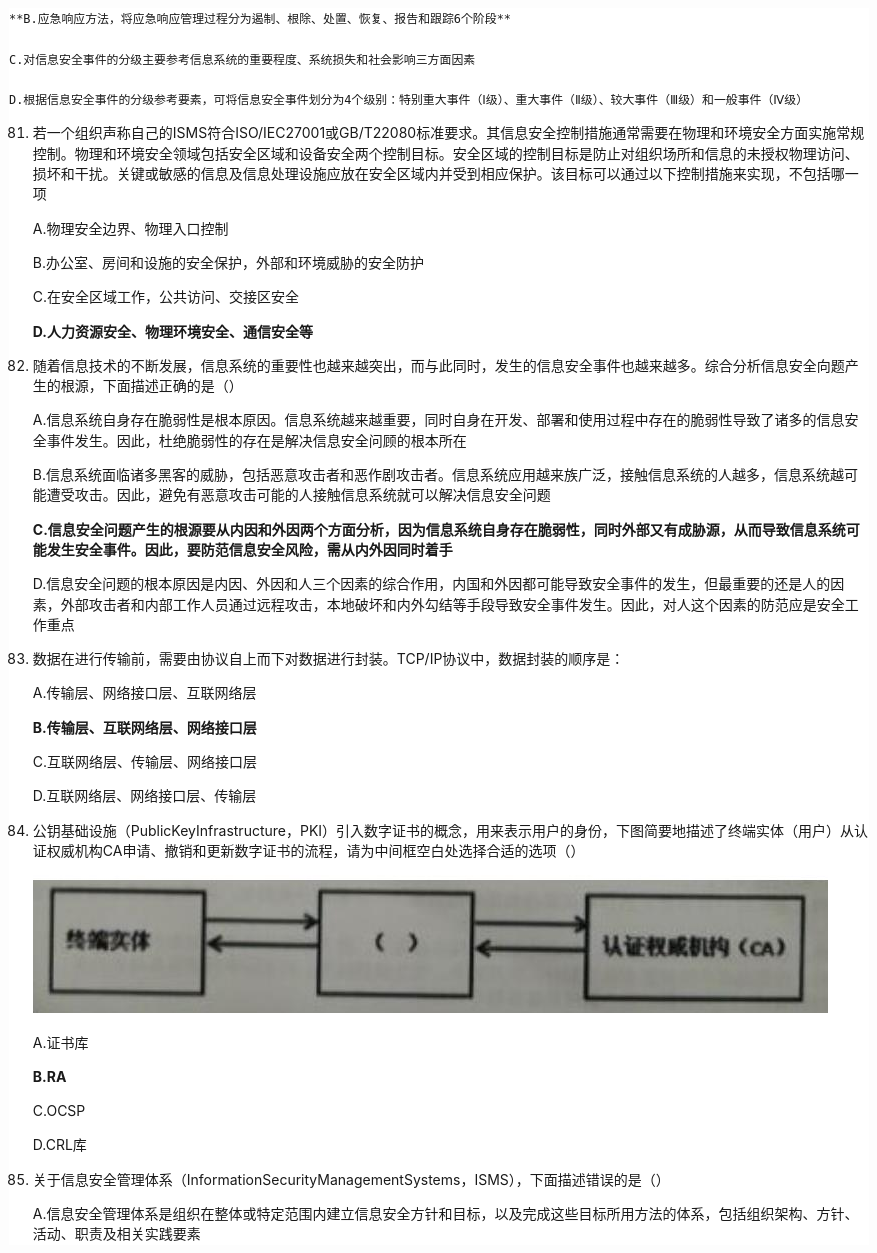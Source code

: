 	**B.应急响应方法，将应急响应管理过程分为遏制、根除、处置、恢复、报告和跟踪6个阶段**

	C.对信息安全事件的分级主要参考信息系统的重要程度、系统损失和社会影响三方面因素

	D.根据信息安全事件的分级参考要素，可将信息安全事件划分为4个级别：特别重大事件（Ⅰ级）、重大事件（Ⅱ级）、较大事件（Ⅲ级）和一般事件（Ⅳ级）

81. 若一个组织声称自己的ISMS符合ISO/IEC27001或GB/T22080标准要求。其信息安全控制措施通常需要在物理和环境安全方面实施常规控制。物理和环境安全领域包括安全区域和设备安全两个控制目标。安全区域的控制目标是防止对组织场所和信息的未授权物理访问、损坏和干扰。关键或敏感的信息及信息处理设施应放在安全区域内并受到相应保护。该目标可以通过以下控制措施来实现，不包括哪一项

	A.物理安全边界、物理入口控制

	B.办公室、房间和设施的安全保护，外部和环境威胁的安全防护

	C.在安全区域工作，公共访问、交接区安全

	**D.人力资源安全、物理环境安全、通信安全等**

83. 随着信息技术的不断发展，信息系统的重要性也越来越突出，而与此同时，发生的信息安全事件也越来越多。综合分析信息安全向题产生的根源，下面描述正确的是（）

	A.信息系统自身存在脆弱性是根本原因。信息系统越来越重要，同时自身在开发、部署和使用过程中存在的脆弱性导致了诸多的信息安全事件发生。因此，杜绝脆弱性的存在是解决信息安全问顾的根本所在

	B.信息系统面临诸多黑客的威胁，包括恶意攻击者和恶作剧攻击者。信息系统应用越来族广泛，接触信息系统的人越多，信息系统越可能遭受攻击。因此，避免有恶意攻击可能的人接触信息系统就可以解决信息安全问题

	**C.信息安全问题产生的根源要从内因和外因两个方面分析，因为信息系统自身存在脆弱性，同时外部又有成胁源，从而导致信息系统可能发生安全事件。因此，要防范信息安全风险，需从内外因同时着手**

	D.信息安全问题的根本原因是内因、外因和人三个因素的综合作用，内国和外因都可能导致安全事件的发生，但最重要的还是人的因素，外部攻击者和内部工作人员通过远程攻击，本地破坏和内外勾结等手段导致安全事件发生。因此，对人这个因素的防范应是安全工作重点

84. 数据在进行传输前，需要由协议自上而下对数据进行封装。TCP/IP协议中，数据封装的顺序是：

	A.传输层、网络接口层、互联网络层

	**B.传输层、互联网络层、网络接口层**

	C.互联网络层、传输层、网络接口层

	D.互联网络层、网络接口层、传输层

85. 公钥基础设施（PublicKeyInfrastructure，PKI）引入数字证书的概念，用来表示用户的身份，下图简要地描述了终端实体（用户）从认证权威机构CA申请、撤销和更新数字证书的流程，请为中间框空白处选择合适的选项（）

	![](./pic/85.jpg)

	A.证书库

	**B.RA**

	C.OCSP

	D.CRL库

86. 关于信息安全管理体系（InformationSecurityManagementSystems，ISMS），下面描述错误的是（）

	A.信息安全管理体系是组织在整体或特定范围内建立信息安全方针和目标，以及完成这些目标所用方法的体系，包括组织架构、方针、活动、职责及相关实践要素

